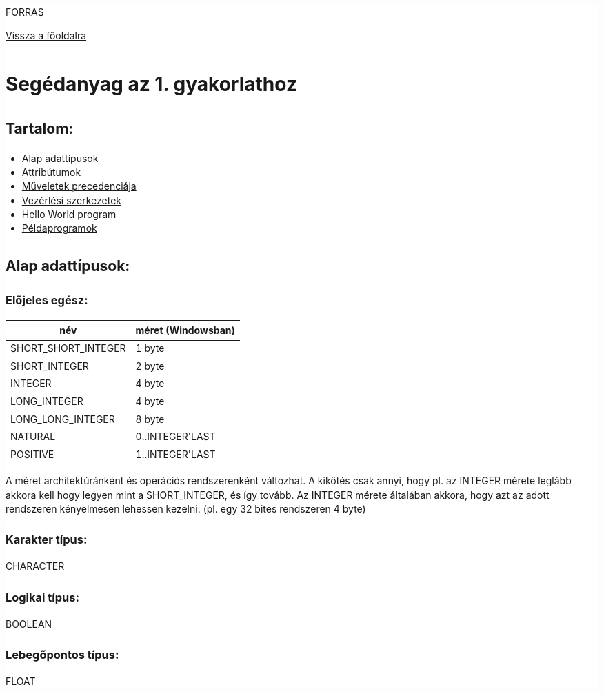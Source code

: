 FORRAS 

[Vissza a főoldalra](./../index.html)  

Segédanyag az 1. gyakorlathoz
=============================

Tartalom:
---------

*   [Alap adattípusok](#adat)
*   [Attribútumok](#attrib)
*   [Műveletek precedenciája](#muv)
*   [Vezérlési szerkezetek](#vezszerk)
*   [Hello World program](#hw)
*   [Példaprogramok](#pelda)

Alap adattípusok:
-----------------

### Előjeles egész:

| név | méret (Windowsban) |
| --- | ------------------ |
| SHORT\_SHORT\_INTEGER | 1 byte |
| SHORT\_INTEGER | 2 byte |
| INTEGER | 4 byte |
| LONG\_INTEGER | 4 byte |
| LONG\_LONG\_INTEGER | 8 byte |
| NATURAL | 0..INTEGER'LAST |
| POSITIVE | 1..INTEGER'LAST |

A méret architektúránként és operációs rendszerenként változhat. A kikötés csak annyi, hogy pl. az INTEGER mérete leglább akkora kell hogy legyen mint a SHORT_INTEGER, és így tovább. Az INTEGER mérete általában akkora, hogy azt az adott rendszeren kényelmesen lehessen kezelni. (pl. egy 32 bites rendszeren 4 byte)  

### Karakter típus:

CHARACTER   
   

### Logikai típus:

BOOLEAN   
   

### Lebegőpontos típus:

FLOAT   
   